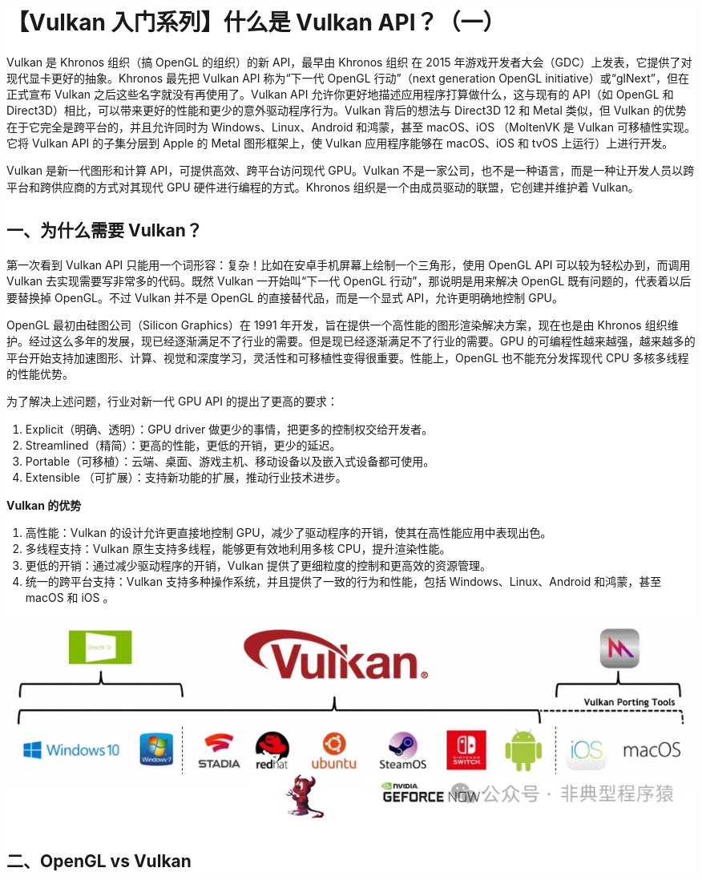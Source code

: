 # 【Vulkan 入门系列】什么是 Vulkan API？（一）

Vulkan 是 Khronos 组织（搞 OpenGL 的组织）的新 API，最早由 Khronos 组织 在 2015 年游戏开发者大会（GDC）上发表，它提供了对现代显卡更好的抽象。Khronos 最先把 Vulkan API 称为“下一代 OpenGL 行动”（next generation OpenGL initiative）或“glNext”，但在正式宣布 Vulkan 之后这些名字就没有再使用了。Vulkan API 允许你更好地描述应用程序打算做什么，这与现有的 API（如 OpenGL 和 Direct3D）相比，可以带来更好的性能和更少的意外驱动程序行为。Vulkan 背后的想法与 Direct3D 12 和 Metal 类似，但 Vulkan 的优势在于它完全是跨平台的，并且允许同时为 Windows、Linux、Android 和鸿蒙，甚至 macOS、iOS （MoltenVK 是 Vulkan 可移植性实现。它将 Vulkan API 的子集分层到 Apple 的 Metal 图形框架上，使 Vulkan 应用程序能够在 macOS、iOS 和 tvOS 上运行）上进行开发。

Vulkan 是新一代图形和计算 API，可提供高效、跨平台访问现代 GPU。Vulkan 不是一家公司，也不是一种语言，而是一种让开发人员以跨平台和跨供应商的方式对其现代 GPU 硬件进行编程的方式。Khronos 组织是一个由成员驱动的联盟，它创建并维护着 Vulkan。

## 一、为什么需要 Vulkan？

第一次看到 Vulkan API 只能用一个词形容：复杂！比如在安卓手机屏幕上绘制一个三角形，使用 OpenGL API 可以较为轻松办到，而调用 Vulkan 去实现需要写非常多的代码。既然 Vulkan 一开始叫“下一代 OpenGL 行动”，那说明是用来解决 OpenGL 既有问题的，代表着以后要替换掉 OpenGL。不过 Vulkan 并不是 OpenGL 的直接替代品，而是一个显式 API，允许更明确地控制 GPU。

OpenGL 最初由硅图公司（Silicon Graphics）在 1991 年开发，旨在提供一个高性能的图形渲染解决方案，现在也是由 Khronos 组织维护。经过这么多年的发展，现已经逐渐满足不了行业的需要。但是现已经逐渐满足不了行业的需要。GPU 的可编程性越来越强，越来越多的平台开始支持加速图形、计算、视觉和深度学习，灵活性和可移植性变得很重要。性能上，OpenGL 也不能充分发挥现代 CPU 多核多线程的性能优势。

为了解决上述问题，行业对新一代 GPU API 的提出了更高的要求：

1. Explicit（明确、透明）：GPU driver 做更少的事情，把更多的控制权交给开发者。
2. Streamlined（精简）：更高的性能，更低的开销，更少的延迟。
3. Portable（可移植）：云端、桌面、游戏主机、移动设备以及嵌入式设备都可使用。
4. Extensible （可扩展）：支持新功能的扩展，推动行业技术进步。

**Vulkan 的优势**

1. 高性能：Vulkan 的设计允许更直接地控制 GPU，减少了驱动程序的开销，使其在高性能应用中表现出色。
2. 多线程支持：Vulkan 原生支持多线程，能够更有效地利用多核 CPU，提升渲染性能。
3. 更低的开销：通过减少驱动程序的开销，Vulkan 提供了更细粒度的控制和更高效的资源管理。
4. 统一的跨平台支持：Vulkan 支持多种操作系统，并且提供了一致的行为和性能，包括 Windows、Linux、Android 和鸿蒙，甚至 macOS 和 iOS 。

![platforms\_overview.png](./assets/640.webp)

## 二、OpenGL vs Vulkan
